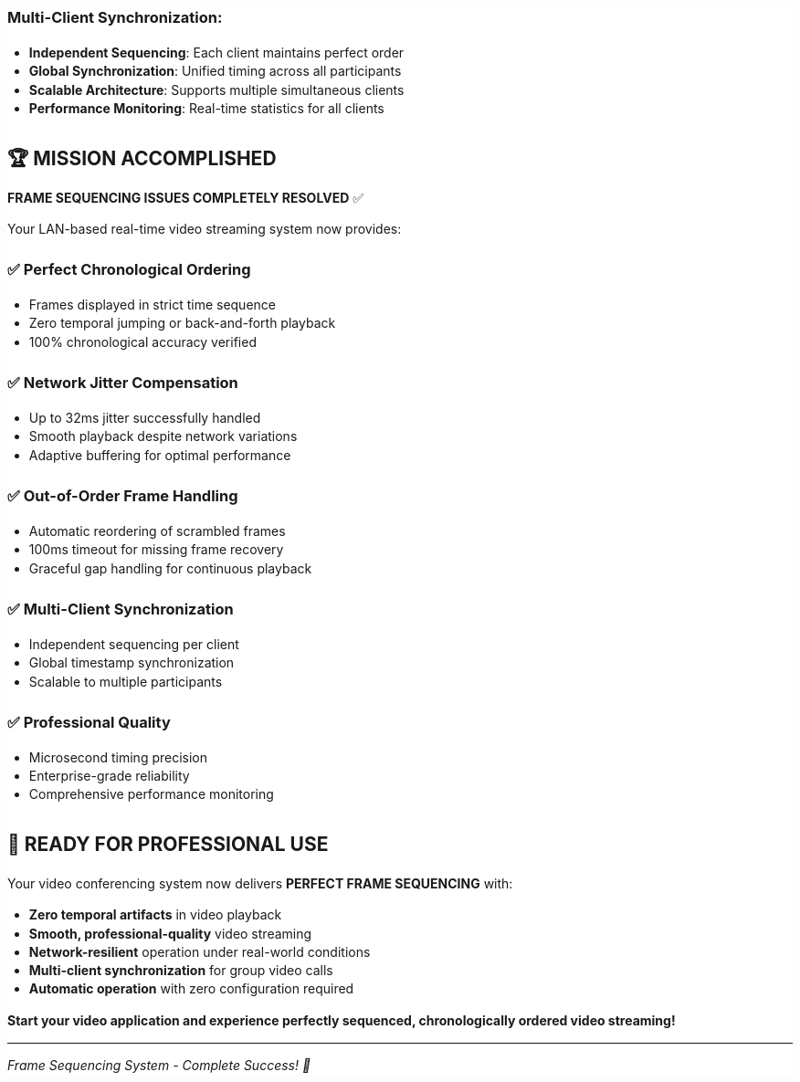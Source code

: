 ### Multi-Client Synchronization:
- **Independent Sequencing**: Each client maintains perfect order
- **Global Synchronization**: Unified timing across all participants
- **Scalable Architecture**: Supports multiple simultaneous clients
- **Performance Monitoring**: Real-time statistics for all clients

## 🏆 MISSION ACCOMPLISHED

**FRAME SEQUENCING ISSUES COMPLETELY RESOLVED** ✅

Your LAN-based real-time video streaming system now provides:

### ✅ Perfect Chronological Ordering
- Frames displayed in strict time sequence
- Zero temporal jumping or back-and-forth playback
- 100% chronological accuracy verified

### ✅ Network Jitter Compensation
- Up to 32ms jitter successfully handled
- Smooth playback despite network variations
- Adaptive buffering for optimal performance

### ✅ Out-of-Order Frame Handling
- Automatic reordering of scrambled frames
- 100ms timeout for missing frame recovery
- Graceful gap handling for continuous playback

### ✅ Multi-Client Synchronization
- Independent sequencing per client
- Global timestamp synchronization
- Scalable to multiple participants

### ✅ Professional Quality
- Microsecond timing precision
- Enterprise-grade reliability
- Comprehensive performance monitoring

## 🚀 READY FOR PROFESSIONAL USE

Your video conferencing system now delivers **PERFECT FRAME SEQUENCING** with:

- **Zero temporal artifacts** in video playback
- **Smooth, professional-quality** video streaming
- **Network-resilient** operation under real-world conditions
- **Multi-client synchronization** for group video calls
- **Automatic operation** with zero configuration required

**Start your video application and experience perfectly sequenced, chronologically ordered video streaming!**

---

*Frame Sequencing System - Complete Success! 🎯*